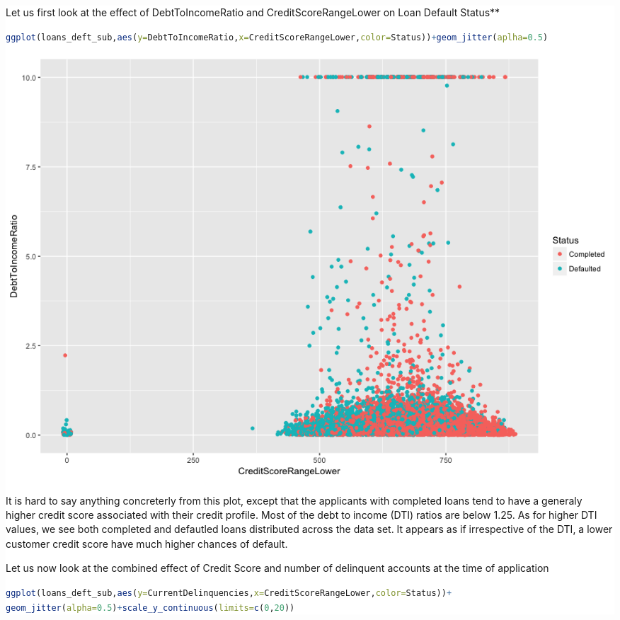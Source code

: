 Let us first look at the effect of DebtToIncomeRatio and CreditScoreRangeLower on Loan Default Status**

```r
ggplot(loans_deft_sub,aes(y=DebtToIncomeRatio,x=CreditScoreRangeLower,color=Status))+geom_jitter(aplha=0.5)
```

![](EDA_prosper_final_github_files/figure-html/unnamed-chunk-60-1.png)

It is hard to say anything concreterly from this plot, except that the applicants with completed loans tend to have a generaly higher credit score associated with their credit profile. Most of the debt to income (DTI) ratios are below 1.25. As for higher DTI values, we see both completed and defautled loans distributed across the data set. It appears as if irrespective of the DTI, a lower customer credit score have much higher chances of default.

Let us now look at the combined effect of Credit Score and number of delinquent accounts at the time of application


```r
ggplot(loans_deft_sub,aes(y=CurrentDelinquencies,x=CreditScoreRangeLower,color=Status))+
geom_jitter(alpha=0.5)+scale_y_continuous(limits=c(0,20))
```
